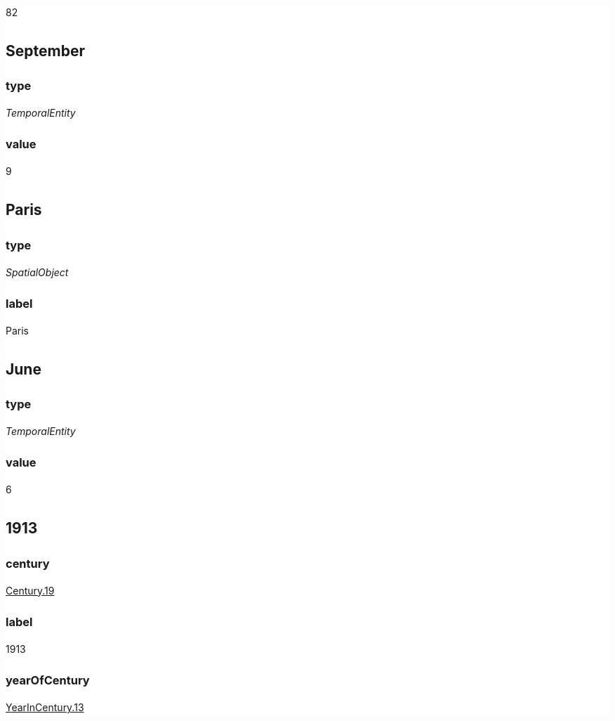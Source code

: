 
82

## September

### type


*TemporalEntity*

### value


9

## Paris

### type


*SpatialObject*

### label


Paris

## June

### type


*TemporalEntity*

### value


6

## 1913

### century


[Century.19](#Century.19)

### label


1913

### yearOfCentury


[YearInCentury.13](#YearInCentury.13)
